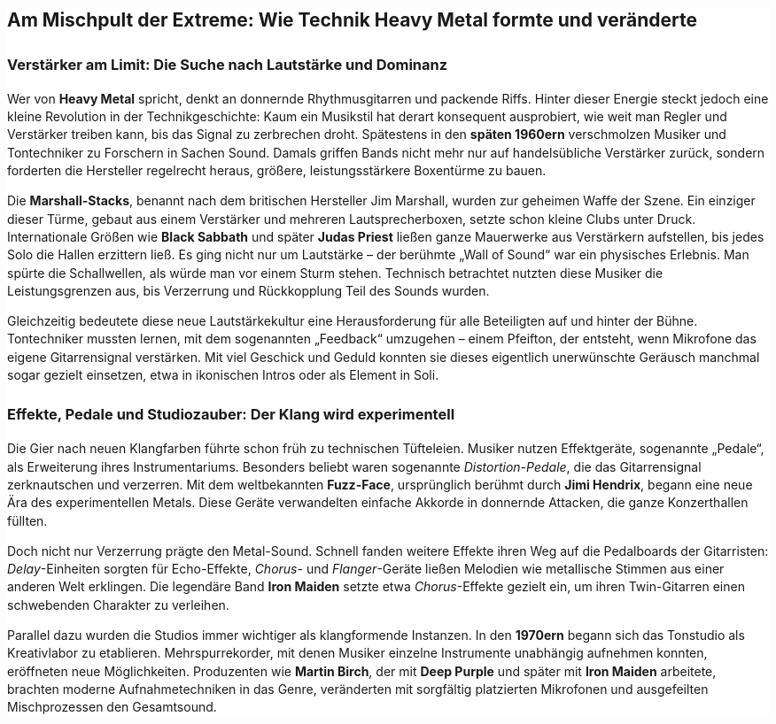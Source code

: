 ## Am Mischpult der Extreme: Wie Technik Heavy Metal formte und veränderte

### Verstärker am Limit: Die Suche nach Lautstärke und Dominanz

Wer von **Heavy Metal** spricht, denkt an donnernde Rhythmusgitarren und packende Riffs. Hinter
dieser Energie steckt jedoch eine kleine Revolution in der Technikgeschichte: Kaum ein Musikstil hat
derart konsequent ausprobiert, wie weit man Regler und Verstärker treiben kann, bis das Signal zu
zerbrechen droht. Spätestens in den **späten 1960ern** verschmolzen Musiker und Tontechniker zu
Forschern in Sachen Sound. Damals griffen Bands nicht mehr nur auf handelsübliche Verstärker zurück,
sondern forderten die Hersteller regelrecht heraus, größere, leistungsstärkere Boxentürme zu bauen.

Die **Marshall-Stacks**, benannt nach dem britischen Hersteller Jim Marshall, wurden zur geheimen
Waffe der Szene. Ein einziger dieser Türme, gebaut aus einem Verstärker und mehreren
Lautsprecherboxen, setzte schon kleine Clubs unter Druck. Internationale Größen wie **Black
Sabbath** und später **Judas Priest** ließen ganze Mauerwerke aus Verstärkern aufstellen, bis jedes
Solo die Hallen erzittern ließ. Es ging nicht nur um Lautstärke – der berühmte „Wall of Sound“ war
ein physisches Erlebnis. Man spürte die Schallwellen, als würde man vor einem Sturm stehen.
Technisch betrachtet nutzten diese Musiker die Leistungsgrenzen aus, bis Verzerrung und Rückkopplung
Teil des Sounds wurden.

Gleichzeitig bedeutete diese neue Lautstärkekultur eine Herausforderung für alle Beteiligten auf und
hinter der Bühne. Tontechniker mussten lernen, mit dem sogenannten „Feedback“ umzugehen – einem
Pfeifton, der entsteht, wenn Mikrofone das eigene Gitarrensignal verstärken. Mit viel Geschick und
Geduld konnten sie dieses eigentlich unerwünschte Geräusch manchmal sogar gezielt einsetzen, etwa in
ikonischen Intros oder als Element in Soli.

### Effekte, Pedale und Studiozauber: Der Klang wird experimentell

Die Gier nach neuen Klangfarben führte schon früh zu technischen Tüfteleien. Musiker nutzen
Effektgeräte, sogenannte „Pedale“, als Erweiterung ihres Instrumentariums. Besonders beliebt waren
sogenannte _Distortion-Pedale_, die das Gitarrensignal zerknautschen und verzerren. Mit dem
weltbekannten **Fuzz-Face**, ursprünglich berühmt durch **Jimi Hendrix**, begann eine neue Ära des
experimentellen Metals. Diese Geräte verwandelten einfache Akkorde in donnernde Attacken, die ganze
Konzerthallen füllten.

Doch nicht nur Verzerrung prägte den Metal-Sound. Schnell fanden weitere Effekte ihren Weg auf die
Pedalboards der Gitarristen: _Delay_-Einheiten sorgten für Echo-Effekte, _Chorus_- und
_Flanger_-Geräte ließen Melodien wie metallische Stimmen aus einer anderen Welt erklingen. Die
legendäre Band **Iron Maiden** setzte etwa _Chorus_-Effekte gezielt ein, um ihren Twin-Gitarren
einen schwebenden Charakter zu verleihen.

Parallel dazu wurden die Studios immer wichtiger als klangformende Instanzen. In den **1970ern**
begann sich das Tonstudio als Kreativlabor zu etablieren. Mehrspurrekorder, mit denen Musiker
einzelne Instrumente unabhängig aufnehmen konnten, eröffneten neue Möglichkeiten. Produzenten wie
**Martin Birch**, der mit **Deep Purple** und später mit **Iron Maiden** arbeitete, brachten moderne
Aufnahmetechniken in das Genre, veränderten mit sorgfältig platzierten Mikrofonen und ausgefeilten
Mischprozessen den Gesamtsound.
